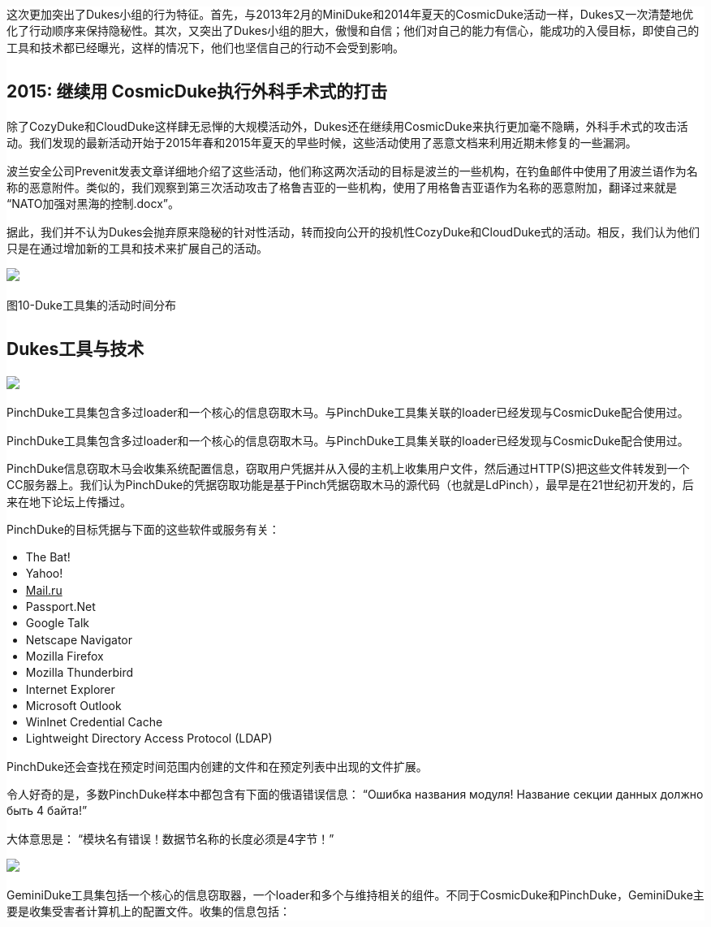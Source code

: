 这次更加突出了Dukes小组的行为特征。首先，与2013年2月的MiniDuke和2014年夏天的CosmicDuke活动一样，Dukes又一次清楚地优化了行动顺序来保持隐秘性。其次，又突出了Dukes小组的胆大，傲慢和自信；他们对自己的能力有信心，能成功的入侵目标，即使自己的工具和技术都已经曝光，这样的情况下，他们也坚信自己的行动不会受到影响。

2015: 继续用 CosmicDuke执行外科手术式的打击
------------------------------

除了CozyDuke和CloudDuke这样肆无忌惮的大规模活动外，Dukes还在继续用CosmicDuke来执行更加毫不隐瞒，外科手术式的攻击活动。我们发现的最新活动开始于2015年春和2015年夏天的早些时候，这些活动使用了恶意文档来利用近期未修复的一些漏洞。

波兰安全公司Prevenit发表文章详细地介绍了这些活动，他们称这两次活动的目标是波兰的一些机构，在钓鱼邮件中使用了用波兰语作为名称的恶意附件。类似的，我们观察到第三次活动攻击了格鲁吉亚的一些机构，使用了用格鲁吉亚语作为名称的恶意附加，翻译过来就是 “NATO加强对黑海的控制.docx”。

据此，我们并不认为Dukes会抛弃原来隐秘的针对性活动，转而投向公开的投机性CozyDuke和CloudDuke式的活动。相反，我们认为他们只是在通过增加新的工具和技术来扩展自己的活动。

![](http://drops.javaweb.org/uploads/images/ae563393e46b62e8ce5687c5d8bbe63f141ce416.jpg)

图10-Duke工具集的活动时间分布

Dukes工具与技术
----------

![](http://drops.javaweb.org/uploads/images/a9d6ebe62ae47b85b532ccaa02053adfbb371859.jpg)

PinchDuke工具集包含多过loader和一个核心的信息窃取木马。与PinchDuke工具集关联的loader已经发现与CosmicDuke配合使用过。

PinchDuke工具集包含多过loader和一个核心的信息窃取木马。与PinchDuke工具集关联的loader已经发现与CosmicDuke配合使用过。

PinchDuke信息窃取木马会收集系统配置信息，窃取用户凭据并从入侵的主机上收集用户文件，然后通过HTTP(S)把这些文件转发到一个CC服务器上。我们认为PinchDuke的凭据窃取功能是基于Pinch凭据窃取木马的源代码（也就是LdPinch），最早是在21世纪初开发的，后来在地下论坛上传播过。

PinchDuke的目标凭据与下面的这些软件或服务有关：

*   The Bat!
*   Yahoo!
*   [Mail.ru](http://mail.ru/)
*   Passport.Net
*   Google Talk
*   Netscape Navigator
*   Mozilla Firefox
*   Mozilla Thunderbird
*   Internet Explorer
*   Microsoft Outlook
*   WinInet Credential Cache
*   Lightweight Directory Access Protocol (LDAP)

PinchDuke还会查找在预定时间范围内创建的文件和在预定列表中出现的文件扩展。

令人好奇的是，多数PinchDuke样本中都包含有下面的俄语错误信息： “Ошибка названия модуля! Название секции данных должно быть 4 байта!”

大体意思是： “模块名有错误！数据节名称的长度必须是4字节！”

![](http://drops.javaweb.org/uploads/images/4b2404a35febd9e1b3507a2a423d81d7bae2bd59.jpg)

GeminiDuke工具集包括一个核心的信息窃取器，一个loader和多个与维持相关的组件。不同于CosmicDuke和PinchDuke，GeminiDuke主要是收集受害者计算机上的配置文件。收集的信息包括：
